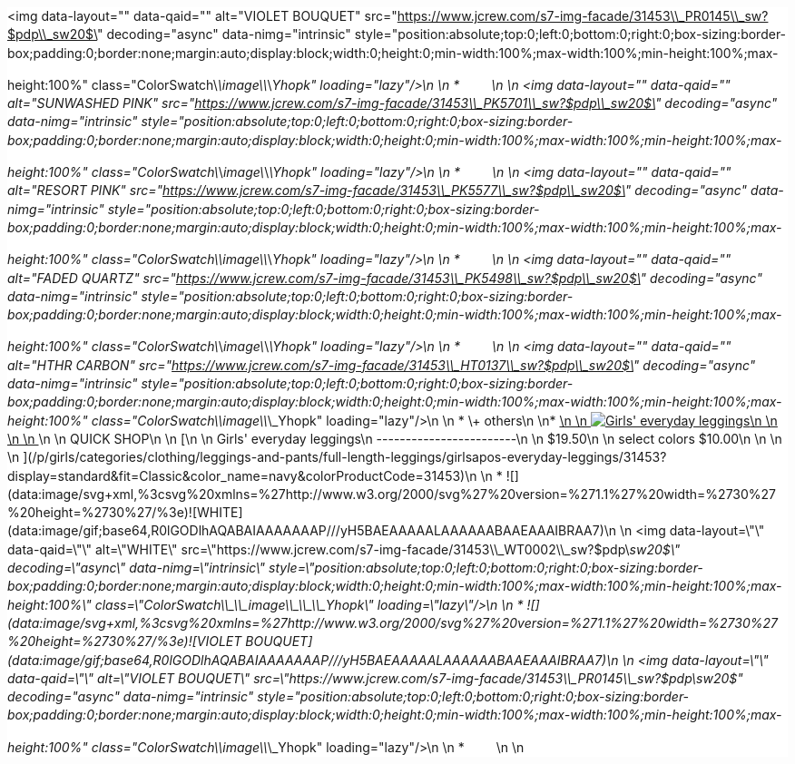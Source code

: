 <img data-layout=\"\" data-qaid=\"\" alt=\"VIOLET BOUQUET\" src=\"https://www.jcrew.com/s7-img-facade/31453\\_PR0145\\_sw?$pdp\\_sw20$\" decoding=\"async\" data-nimg=\"intrinsic\" style=\"position:absolute;top:0;left:0;bottom:0;right:0;box-sizing:border-box;padding:0;border:none;margin:auto;display:block;width:0;height:0;min-width:100%;max-width:100%;min-height:100%;max-height:100%\" class=\"ColorSwatch\\_\\_image\\_\\_\\_Yhopk\" loading=\"lazy\"/>\n        \n    *   ![](data:image/svg+xml,%3csvg%20xmlns=%27http://www.w3.org/2000/svg%27%20version=%271.1%27%20width=%2730%27%20height=%2730%27/%3e)![SUNWASHED PINK](data:image/gif;base64,R0lGODlhAQABAIAAAAAAAP///yH5BAEAAAAALAAAAAABAAEAAAIBRAA7)\n        \n        <img data-layout=\"\" data-qaid=\"\" alt=\"SUNWASHED PINK\" src=\"https://www.jcrew.com/s7-img-facade/31453\\_PK5701\\_sw?$pdp\\_sw20$\" decoding=\"async\" data-nimg=\"intrinsic\" style=\"position:absolute;top:0;left:0;bottom:0;right:0;box-sizing:border-box;padding:0;border:none;margin:auto;display:block;width:0;height:0;min-width:100%;max-width:100%;min-height:100%;max-height:100%\" class=\"ColorSwatch\\_\\_image\\_\\_\\_Yhopk\" loading=\"lazy\"/>\n        \n    *   ![](data:image/svg+xml,%3csvg%20xmlns=%27http://www.w3.org/2000/svg%27%20version=%271.1%27%20width=%2730%27%20height=%2730%27/%3e)![RESORT PINK](data:image/gif;base64,R0lGODlhAQABAIAAAAAAAP///yH5BAEAAAAALAAAAAABAAEAAAIBRAA7)\n        \n        <img data-layout=\"\" data-qaid=\"\" alt=\"RESORT PINK\" src=\"https://www.jcrew.com/s7-img-facade/31453\\_PK5577\\_sw?$pdp\\_sw20$\" decoding=\"async\" data-nimg=\"intrinsic\" style=\"position:absolute;top:0;left:0;bottom:0;right:0;box-sizing:border-box;padding:0;border:none;margin:auto;display:block;width:0;height:0;min-width:100%;max-width:100%;min-height:100%;max-height:100%\" class=\"ColorSwatch\\_\\_image\\_\\_\\_Yhopk\" loading=\"lazy\"/>\n        \n    *   ![](data:image/svg+xml,%3csvg%20xmlns=%27http://www.w3.org/2000/svg%27%20version=%271.1%27%20width=%2730%27%20height=%2730%27/%3e)![FADED QUARTZ](data:image/gif;base64,R0lGODlhAQABAIAAAAAAAP///yH5BAEAAAAALAAAAAABAAEAAAIBRAA7)\n        \n        <img data-layout=\"\" data-qaid=\"\" alt=\"FADED QUARTZ\" src=\"https://www.jcrew.com/s7-img-facade/31453\\_PK5498\\_sw?$pdp\\_sw20$\" decoding=\"async\" data-nimg=\"intrinsic\" style=\"position:absolute;top:0;left:0;bottom:0;right:0;box-sizing:border-box;padding:0;border:none;margin:auto;display:block;width:0;height:0;min-width:100%;max-width:100%;min-height:100%;max-height:100%\" class=\"ColorSwatch\\_\\_image\\_\\_\\_Yhopk\" loading=\"lazy\"/>\n        \n    *   ![](data:image/svg+xml,%3csvg%20xmlns=%27http://www.w3.org/2000/svg%27%20version=%271.1%27%20width=%2730%27%20height=%2730%27/%3e)![HTHR CARBON](data:image/gif;base64,R0lGODlhAQABAIAAAAAAAP///yH5BAEAAAAALAAAAAABAAEAAAIBRAA7)\n        \n        <img data-layout=\"\" data-qaid=\"\" alt=\"HTHR CARBON\" src=\"https://www.jcrew.com/s7-img-facade/31453\\_HT0137\\_sw?$pdp\\_sw20$\" decoding=\"async\" data-nimg=\"intrinsic\" style=\"position:absolute;top:0;left:0;bottom:0;right:0;box-sizing:border-box;padding:0;border:none;margin:auto;display:block;width:0;height:0;min-width:100%;max-width:100%;min-height:100%;max-height:100%\" class=\"ColorSwatch\\_\\_image\\_\\_\\_Yhopk\" loading=\"lazy\"/>\n        \n    *   \\+ others\n    \n*   [\n    \n    ![ Girls&apos; everyday leggings](https://www.jcrew.com/s7-img-facade/31453_BL8133?hei=640&crop=0,0,512,0)\n    \n    \n    \n    ](/p/girls/categories/clothing/leggings-and-pants/full-length-leggings/girlsapos-everyday-leggings/31453?display=standard&fit=Classic&color_name=navy&colorProductCode=31453)\n    \n    QUICK SHOP\n    \n    [\n    \n    Girls' everyday leggings\n    ------------------------\n    \n    $19.50\n    \n    select colors $10.00\n    \n    \n    \n    ](/p/girls/categories/clothing/leggings-and-pants/full-length-leggings/girlsapos-everyday-leggings/31453?display=standard&fit=Classic&color_name=navy&colorProductCode=31453)\n    \n    *   ![](data:image/svg+xml,%3csvg%20xmlns=%27http://www.w3.org/2000/svg%27%20version=%271.1%27%20width=%2730%27%20height=%2730%27/%3e)![WHITE](data:image/gif;base64,R0lGODlhAQABAIAAAAAAAP///yH5BAEAAAAALAAAAAABAAEAAAIBRAA7)\n        \n        <img data-layout=\"\" data-qaid=\"\" alt=\"WHITE\" src=\"https://www.jcrew.com/s7-img-facade/31453\\_WT0002\\_sw?$pdp\\_sw20$\" decoding=\"async\" data-nimg=\"intrinsic\" style=\"position:absolute;top:0;left:0;bottom:0;right:0;box-sizing:border-box;padding:0;border:none;margin:auto;display:block;width:0;height:0;min-width:100%;max-width:100%;min-height:100%;max-height:100%\" class=\"ColorSwatch\\_\\_image\\_\\_\\_Yhopk\" loading=\"lazy\"/>\n        \n    *   ![](data:image/svg+xml,%3csvg%20xmlns=%27http://www.w3.org/2000/svg%27%20version=%271.1%27%20width=%2730%27%20height=%2730%27/%3e)![VIOLET BOUQUET](data:image/gif;base64,R0lGODlhAQABAIAAAAAAAP///yH5BAEAAAAALAAAAAABAAEAAAIBRAA7)\n        \n        <img data-layout=\"\" data-qaid=\"\" alt=\"VIOLET BOUQUET\" src=\"https://www.jcrew.com/s7-img-facade/31453\\_PR0145\\_sw?$pdp\\_sw20$\" decoding=\"async\" data-nimg=\"intrinsic\" style=\"position:absolute;top:0;left:0;bottom:0;right:0;box-sizing:border-box;padding:0;border:none;margin:auto;display:block;width:0;height:0;min-width:100%;max-width:100%;min-height:100%;max-height:100%\" class=\"ColorSwatch\\_\\_image\\_\\_\\_Yhopk\" loading=\"lazy\"/>\n        \n    *   ![](data:image/svg+xml,%3csvg%20xmlns=%27http://www.w3.org/2000/svg%27%20version=%271.1%27%20width=%2730%27%20height=%2730%27/%3e)![SUNWASHED PINK](data:image/gif;base64,R0lGODlhAQABAIAAAAAAAP///yH5BAEAAAAALAAAAAABAAEAAAIBRAA7)\n        \n